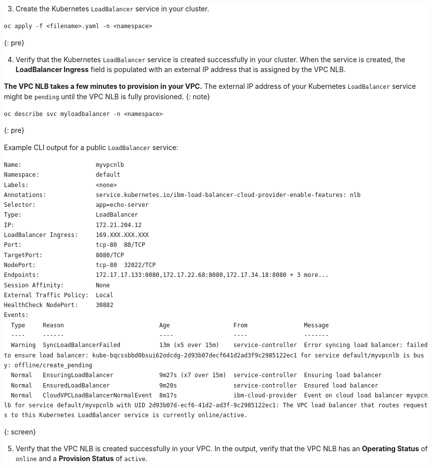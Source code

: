 3. Create the Kubernetes `LoadBalancer` service in your cluster.
  ```
  oc apply -f <filename>.yaml -n <namespace>
  ```
  {: pre}

4. Verify that the Kubernetes `LoadBalancer` service is created successfully in your cluster. When the service is created, the **LoadBalancer Ingress** field is populated with an external IP address that is assigned by the VPC NLB.

  **The VPC NLB takes a few minutes to provision in your VPC.** The external IP address of your Kubernetes `LoadBalancer` service might be `pending` until the VPC NLB is fully provisioned.
  {: note}
  ```
  oc describe svc myloadbalancer -n <namespace>
  ```
  {: pre}

  Example CLI output for a public `LoadBalancer` service:
  ```
  Name:                     myvpcnlb
  Namespace:                default
  Labels:                   <none>
  Annotations:              service.kubernetes.io/ibm-load-balancer-cloud-provider-enable-features: nlb
  Selector:                 app=echo-server
  Type:                     LoadBalancer
  IP:                       172.21.204.12
  LoadBalancer Ingress:     169.XXX.XXX.XXX
  Port:                     tcp-80  80/TCP
  TargetPort:               8080/TCP
  NodePort:                 tcp-80  32022/TCP
  Endpoints:                172.17.17.133:8080,172.17.22.68:8080,172.17.34.18:8080 + 3 more...
  Session Affinity:         None
  External Traffic Policy:  Local
  HealthCheck NodePort:     30882
  Events:
    Type     Reason                           Age                  From                Message
    ----     ------                           ----                 ----                -------
    Warning  SyncLoadBalancerFailed           13m (x5 over 15m)    service-controller  Error syncing load balancer: failed to ensure load balancer: kube-bqcssbbd0bsui62odcdg-2d93b07decf641d2ad3f9c2985122ec1 for service default/myvpcnlb is busy: offline/create_pending
    Normal   EnsuringLoadBalancer             9m27s (x7 over 15m)  service-controller  Ensuring load balancer
    Normal   EnsuredLoadBalancer              9m20s                service-controller  Ensured load balancer
    Normal   CloudVPCLoadBalancerNormalEvent  8m17s                ibm-cloud-provider  Event on cloud load balancer myvpcnlb for service default/myvpcnlb with UID 2d93b07d-ecf6-41d2-ad3f-9c2985122ec1: The VPC load balancer that routes requests to this Kubernetes LoadBalancer service is currently online/active.
  ```
  {: screen}

5. Verify that the VPC NLB is created successfully in your VPC. In the output, verify that the VPC NLB has an **Operating Status** of `online` and a **Provision Status** of `active`.
